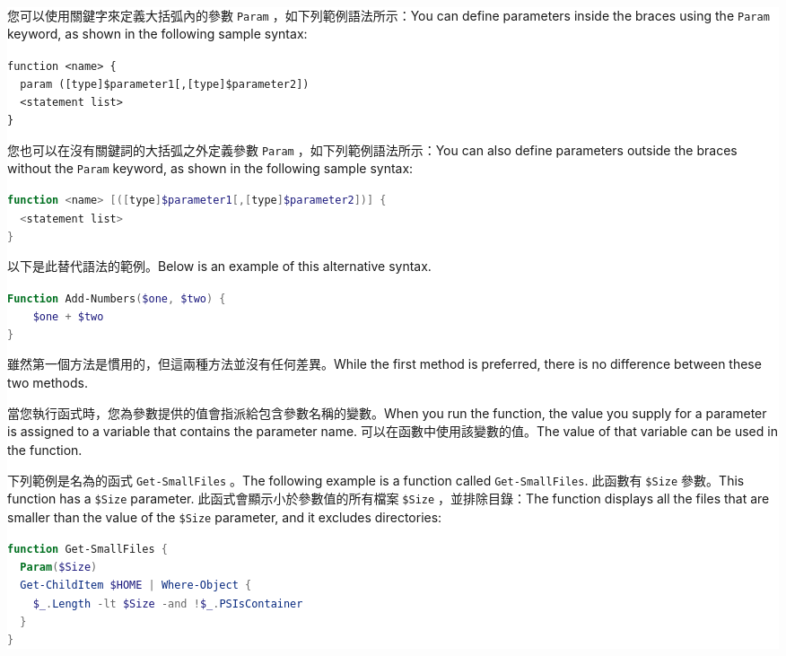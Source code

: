 <span data-ttu-id="786f0-157">您可以使用關鍵字來定義大括弧內的參數 `Param` ，如下列範例語法所示：</span><span class="sxs-lookup"><span data-stu-id="786f0-157">You can define parameters inside the braces using the `Param` keyword, as shown in the following sample syntax:</span></span>

```
function <name> {
  param ([type]$parameter1[,[type]$parameter2])
  <statement list>
}
```

<span data-ttu-id="786f0-158">您也可以在沒有關鍵詞的大括弧之外定義參數 `Param` ，如下列範例語法所示：</span><span class="sxs-lookup"><span data-stu-id="786f0-158">You can also define parameters outside the braces without the `Param` keyword, as shown in the following sample syntax:</span></span>

```powershell
function <name> [([type]$parameter1[,[type]$parameter2])] {
  <statement list>
}
```

<span data-ttu-id="786f0-159">以下是此替代語法的範例。</span><span class="sxs-lookup"><span data-stu-id="786f0-159">Below is an example of this alternative syntax.</span></span>

```powershell
Function Add-Numbers($one, $two) {
    $one + $two
}
```

<span data-ttu-id="786f0-160">雖然第一個方法是慣用的，但這兩種方法並沒有任何差異。</span><span class="sxs-lookup"><span data-stu-id="786f0-160">While the first method is preferred, there is no difference between these two methods.</span></span>

<span data-ttu-id="786f0-161">當您執行函式時，您為參數提供的值會指派給包含參數名稱的變數。</span><span class="sxs-lookup"><span data-stu-id="786f0-161">When you run the function, the value you supply for a parameter is assigned to a variable that contains the parameter name.</span></span> <span data-ttu-id="786f0-162">可以在函數中使用該變數的值。</span><span class="sxs-lookup"><span data-stu-id="786f0-162">The value of that variable can be used in the function.</span></span>

<span data-ttu-id="786f0-163">下列範例是名為的函式 `Get-SmallFiles` 。</span><span class="sxs-lookup"><span data-stu-id="786f0-163">The following example is a function called `Get-SmallFiles`.</span></span> <span data-ttu-id="786f0-164">此函數有 `$Size` 參數。</span><span class="sxs-lookup"><span data-stu-id="786f0-164">This function has a `$Size` parameter.</span></span> <span data-ttu-id="786f0-165">此函式會顯示小於參數值的所有檔案 `$Size` ，並排除目錄：</span><span class="sxs-lookup"><span data-stu-id="786f0-165">The function displays all the files that are smaller than the value of the `$Size` parameter, and it excludes directories:</span></span>

```powershell
function Get-SmallFiles {
  Param($Size)
  Get-ChildItem $HOME | Where-Object {
    $_.Length -lt $Size -and !$_.PSIsContainer
  }
}
```
